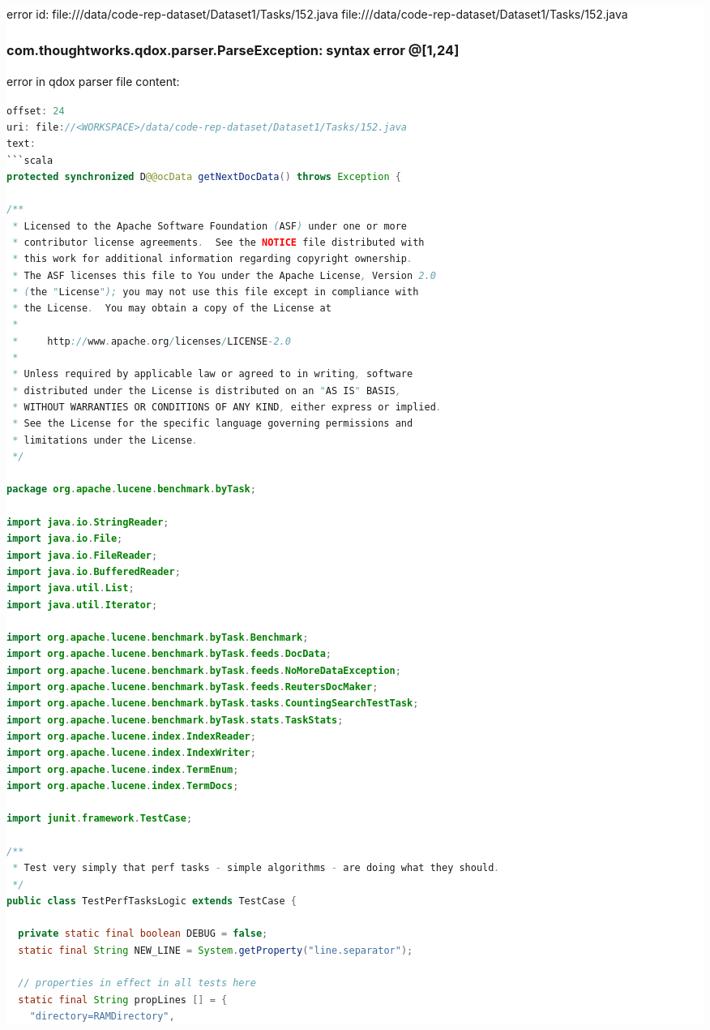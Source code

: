 error id: file://<WORKSPACE>/data/code-rep-dataset/Dataset1/Tasks/152.java
file://<WORKSPACE>/data/code-rep-dataset/Dataset1/Tasks/152.java
### com.thoughtworks.qdox.parser.ParseException: syntax error @[1,24]

error in qdox parser
file content:
```java
offset: 24
uri: file://<WORKSPACE>/data/code-rep-dataset/Dataset1/Tasks/152.java
text:
```scala
protected synchronized D@@ocData getNextDocData() throws Exception {

/**
 * Licensed to the Apache Software Foundation (ASF) under one or more
 * contributor license agreements.  See the NOTICE file distributed with
 * this work for additional information regarding copyright ownership.
 * The ASF licenses this file to You under the Apache License, Version 2.0
 * (the "License"); you may not use this file except in compliance with
 * the License.  You may obtain a copy of the License at
 *
 *     http://www.apache.org/licenses/LICENSE-2.0
 *
 * Unless required by applicable law or agreed to in writing, software
 * distributed under the License is distributed on an "AS IS" BASIS,
 * WITHOUT WARRANTIES OR CONDITIONS OF ANY KIND, either express or implied.
 * See the License for the specific language governing permissions and
 * limitations under the License.
 */

package org.apache.lucene.benchmark.byTask;

import java.io.StringReader;
import java.io.File;
import java.io.FileReader;
import java.io.BufferedReader;
import java.util.List;
import java.util.Iterator;

import org.apache.lucene.benchmark.byTask.Benchmark;
import org.apache.lucene.benchmark.byTask.feeds.DocData;
import org.apache.lucene.benchmark.byTask.feeds.NoMoreDataException;
import org.apache.lucene.benchmark.byTask.feeds.ReutersDocMaker;
import org.apache.lucene.benchmark.byTask.tasks.CountingSearchTestTask;
import org.apache.lucene.benchmark.byTask.stats.TaskStats;
import org.apache.lucene.index.IndexReader;
import org.apache.lucene.index.IndexWriter;
import org.apache.lucene.index.TermEnum;
import org.apache.lucene.index.TermDocs;

import junit.framework.TestCase;

/**
 * Test very simply that perf tasks - simple algorithms - are doing what they should.
 */
public class TestPerfTasksLogic extends TestCase {

  private static final boolean DEBUG = false;
  static final String NEW_LINE = System.getProperty("line.separator");
  
  // properties in effect in all tests here
  static final String propLines [] = {
    "directory=RAMDirectory",
```